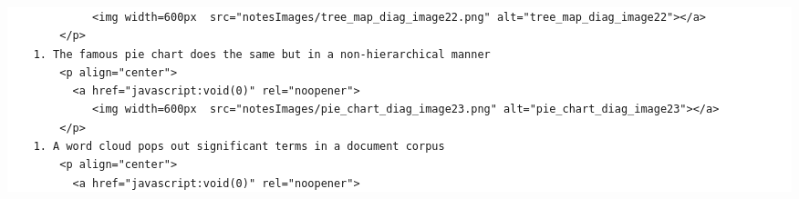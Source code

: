 				 <img width=600px  src="notesImages/tree_map_diag_image22.png" alt="tree_map_diag_image22"></a>
			</p>
		1. The famous pie chart does the same but in a non-hierarchical manner
			<p align="center">
			  <a href="javascript:void(0)" rel="noopener">
				 <img width=600px  src="notesImages/pie_chart_diag_image23.png" alt="pie_chart_diag_image23"></a>
			</p>
		1. A word cloud pops out significant terms in a document corpus
			<p align="center">
			  <a href="javascript:void(0)" rel="noopener">